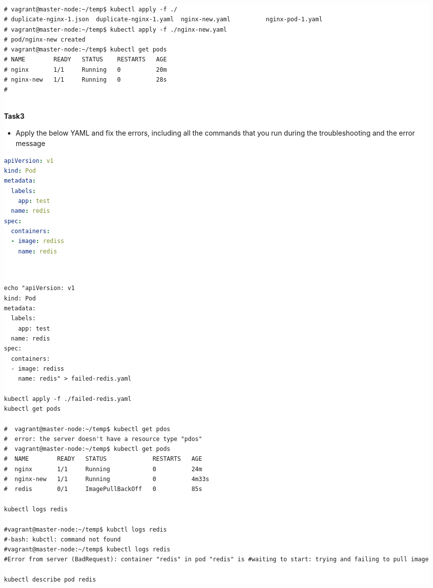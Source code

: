 ```SH
# vagrant@master-node:~/temp$ kubectl apply -f ./
# duplicate-nginx-1.json  duplicate-nginx-1.yaml  nginx-new.yaml          nginx-pod-1.yaml
# vagrant@master-node:~/temp$ kubectl apply -f ./nginx-new.yaml
# pod/nginx-new created
# vagrant@master-node:~/temp$ kubectl get pods
# NAME        READY   STATUS    RESTARTS   AGE
# nginx       1/1     Running   0          20m
# nginx-new   1/1     Running   0          28s
# 


```


**Task3**
- Apply the below YAML and fix the errors, including all the commands that you run during the troubleshooting and the error message

```YAML
apiVersion: v1
kind: Pod
metadata:
  labels:
    app: test
  name: redis
spec:
  containers:
  - image: rediss
    name: redis
    
```
```SH

echo "apiVersion: v1
kind: Pod
metadata:
  labels:
    app: test
  name: redis
spec:
  containers:
  - image: rediss
    name: redis" > failed-redis.yaml 

kubectl apply -f ./failed-redis.yaml
kubectl get pods

#  vagrant@master-node:~/temp$ kubectl get pdos
#  error: the server doesn't have a resource type "pdos"
#  vagrant@master-node:~/temp$ kubectl get pods
#  NAME        READY   STATUS             RESTARTS   AGE
#  nginx       1/1     Running            0          24m
#  nginx-new   1/1     Running            0          4m33s
#  redis       0/1     ImagePullBackOff   0          85s

kubectl logs redis 

#vagrant@master-node:~/temp$ kubctl logs redis
#-bash: kubctl: command not found
#vagrant@master-node:~/temp$ kubectl logs redis
#Error from server (BadRequest): container "redis" in pod "redis" is #waiting to start: trying and failing to pull image

kubectl describe pod redis

```